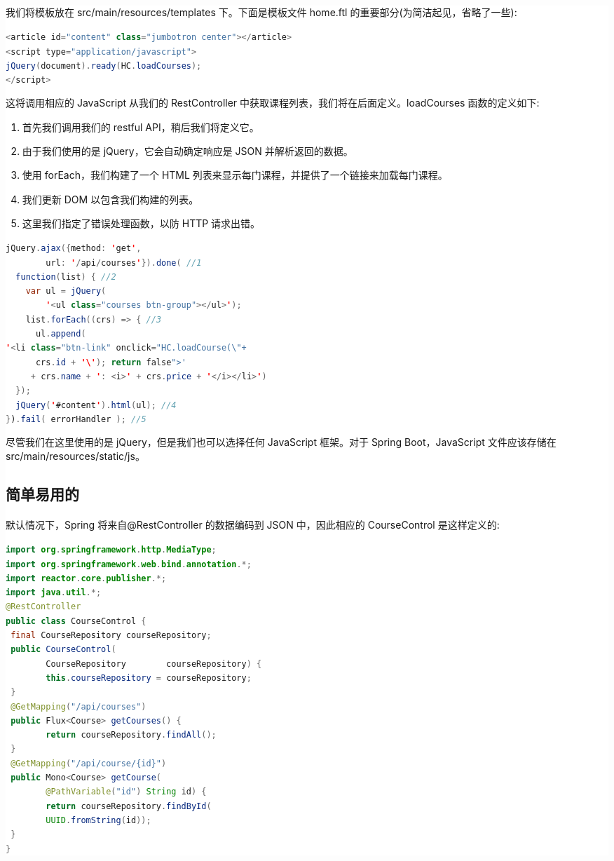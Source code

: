 我们将模板放在 src/main/resources/templates 下。下面是模板文件 home.ftl 的重要部分(为简洁起见，省略了一些):

```java
<article id="content" class="jumbotron center"></article>
<script type="application/javascript">
jQuery(document).ready(HC.loadCourses);
</script>

```

这将调用相应的 JavaScript 从我们的 RestController 中获取课程列表，我们将在后面定义。loadCourses 函数的定义如下:

1.  首先我们调用我们的 restful API，稍后我们将定义它。

2.  由于我们使用的是 jQuery，它会自动确定响应是 JSON 并解析返回的数据。

3.  使用 forEach，我们构建了一个 HTML 列表来显示每门课程，并提供了一个链接来加载每门课程。

4.  我们更新 DOM 以包含我们构建的列表。

5.  这里我们指定了错误处理函数，以防 HTTP 请求出错。

```java
jQuery.ajax({method: 'get',
        url: '/api/courses'}).done( //1
  function(list) { //2
    var ul = jQuery(
        '<ul class="courses btn-group"></ul>');
    list.forEach((crs) => { //3
      ul.append(
'<li class="btn-link" onclick="HC.loadCourse(\"+
      crs.id + '\'); return false">'
     + crs.name + ': <i>' + crs.price + '</i></li>')
  });
  jQuery('#content').html(ul); //4
}).fail( errorHandler ); //5

```

尽管我们在这里使用的是 jQuery，但是我们也可以选择任何 JavaScript 框架。对于 Spring Boot，JavaScript 文件应该存储在 src/main/resources/static/js。

## 简单易用的

默认情况下，Spring 将来自@RestController 的数据编码到 JSON 中，因此相应的 CourseControl 是这样定义的:

```java
import org.springframework.http.MediaType;
import org.springframework.web.bind.annotation.*;
import reactor.core.publisher.*;
import java.util.*;
@RestController
public class CourseControl {
 final CourseRepository courseRepository;
 public CourseControl(
        CourseRepository        courseRepository) {
        this.courseRepository = courseRepository;
 }
 @GetMapping("/api/courses")
 public Flux<Course> getCourses() {
        return courseRepository.findAll();
 }
 @GetMapping("/api/course/{id}")
 public Mono<Course> getCourse(
        @PathVariable("id") String id) {
        return courseRepository.findById(
        UUID.fromString(id));
 }
}
```